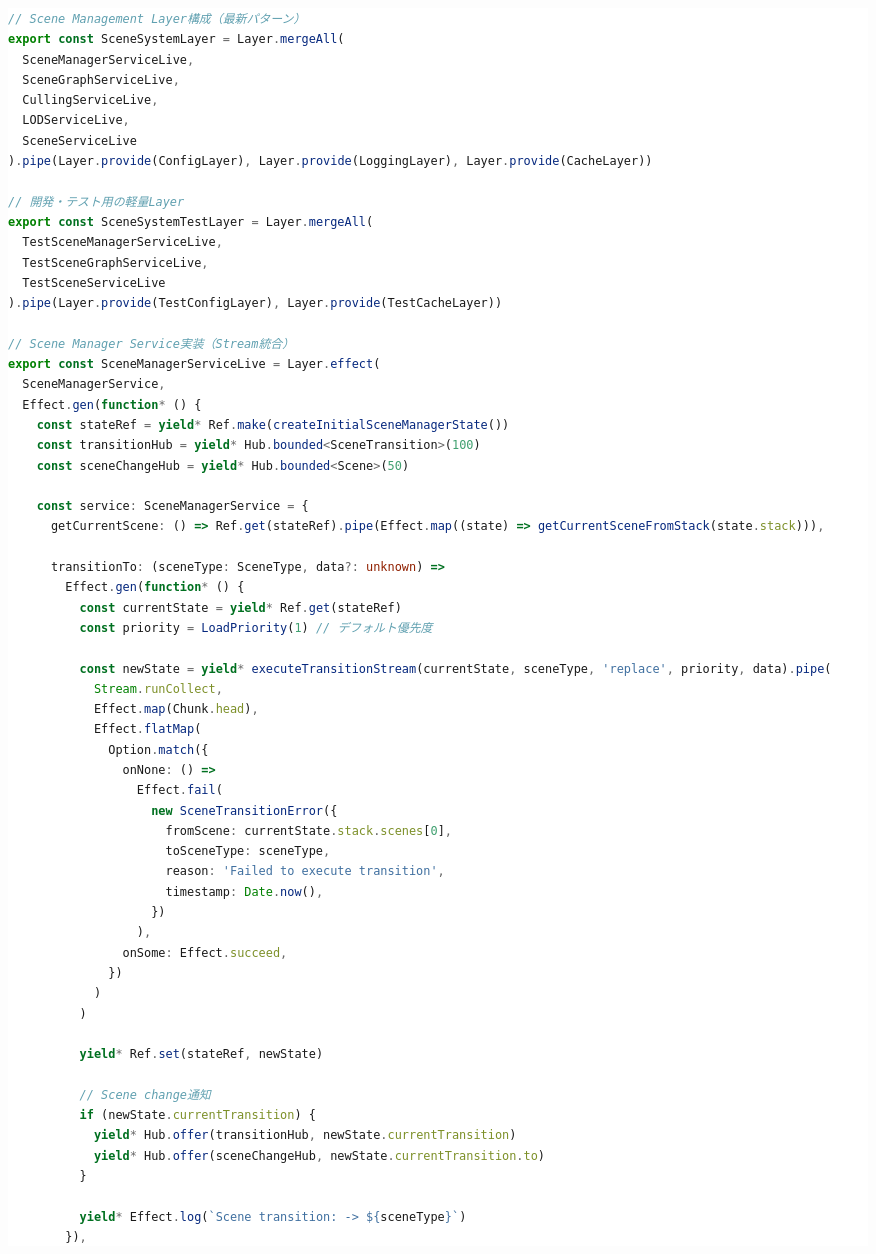 ```typescript
// Scene Management Layer構成（最新パターン）
export const SceneSystemLayer = Layer.mergeAll(
  SceneManagerServiceLive,
  SceneGraphServiceLive,
  CullingServiceLive,
  LODServiceLive,
  SceneServiceLive
).pipe(Layer.provide(ConfigLayer), Layer.provide(LoggingLayer), Layer.provide(CacheLayer))

// 開発・テスト用の軽量Layer
export const SceneSystemTestLayer = Layer.mergeAll(
  TestSceneManagerServiceLive,
  TestSceneGraphServiceLive,
  TestSceneServiceLive
).pipe(Layer.provide(TestConfigLayer), Layer.provide(TestCacheLayer))

// Scene Manager Service実装（Stream統合）
export const SceneManagerServiceLive = Layer.effect(
  SceneManagerService,
  Effect.gen(function* () {
    const stateRef = yield* Ref.make(createInitialSceneManagerState())
    const transitionHub = yield* Hub.bounded<SceneTransition>(100)
    const sceneChangeHub = yield* Hub.bounded<Scene>(50)

    const service: SceneManagerService = {
      getCurrentScene: () => Ref.get(stateRef).pipe(Effect.map((state) => getCurrentSceneFromStack(state.stack))),

      transitionTo: (sceneType: SceneType, data?: unknown) =>
        Effect.gen(function* () {
          const currentState = yield* Ref.get(stateRef)
          const priority = LoadPriority(1) // デフォルト優先度

          const newState = yield* executeTransitionStream(currentState, sceneType, 'replace', priority, data).pipe(
            Stream.runCollect,
            Effect.map(Chunk.head),
            Effect.flatMap(
              Option.match({
                onNone: () =>
                  Effect.fail(
                    new SceneTransitionError({
                      fromScene: currentState.stack.scenes[0],
                      toSceneType: sceneType,
                      reason: 'Failed to execute transition',
                      timestamp: Date.now(),
                    })
                  ),
                onSome: Effect.succeed,
              })
            )
          )

          yield* Ref.set(stateRef, newState)

          // Scene change通知
          if (newState.currentTransition) {
            yield* Hub.offer(transitionHub, newState.currentTransition)
            yield* Hub.offer(sceneChangeHub, newState.currentTransition.to)
          }

          yield* Effect.log(`Scene transition: -> ${sceneType}`)
        }),
```